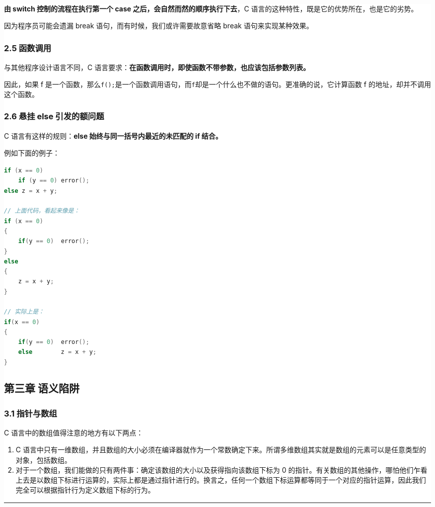 **由 switch 控制的流程在执行第一个 case 之后，会自然而然的顺序执行下去**，C 语言的这种特性，既是它的优势所在，也是它的劣势。

因为程序员可能会遗漏 break 语句，而有时候，我们或许需要故意省略 break 语句来实现某种效果。



### 2.5 函数调用

与其他程序设计语言不同，C 语言要求：**在函数调用时，即使函数不带参数，也应该包括参数列表。**

因此，如果 f 是一个函数，那么```f();```是一个函数调用语句，而```f```却是一个什么也不做的语句。更准确的说，它计算函数 f 的地址，却并不调用这个函数。



### 2.6 悬挂 else 引发的额问题

C 语言有这样的规则：**else 始终与同一括号内最近的未匹配的 if 结合。**

例如下面的例子：

```c
if (x == 0)
	if (y == 0)	error();
else z = x + y;

// 上面代码，看起来像是：
if (x == 0) 
{
    if(y == 0)	error();
}
else 
{
    z = x + y;
}

// 实际上是：
if(x == 0) 
{
    if(y == 0)	error();
    else		z = x + y;
}
```



## 第三章 语义陷阱

### 3.1 指针与数组

C 语言中的数组值得注意的地方有以下两点：

1. C 语言中只有一维数组，并且数组的大小必须在编译器就作为一个常数确定下来。所谓多维数组其实就是数组的元素可以是任意类型的对象，包括数组。
2. 对于一个数组，我们能做的只有两件事：确定该数组的大小以及获得指向该数组下标为 0 的指针。有关数组的其他操作，哪怕他们乍看上去是以数组下标进行运算的，实际上都是通过指针进行的。换言之，任何一个数组下标运算都等同于一个对应的指针运算，因此我们完全可以根据指针行为定义数组下标的行为。



_____
